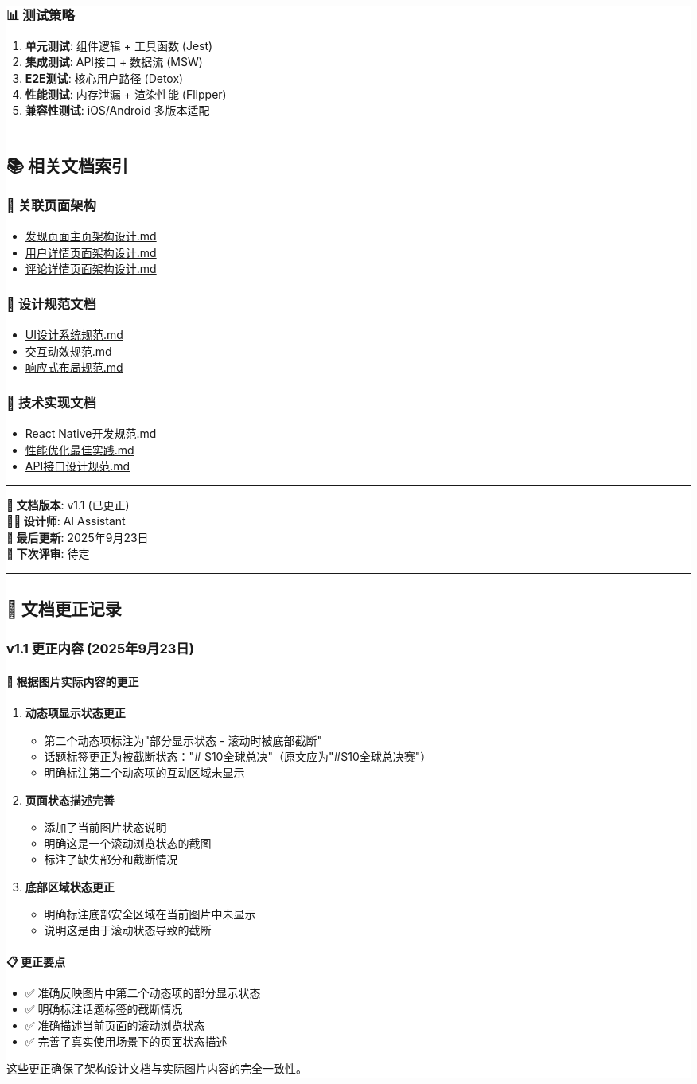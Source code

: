 ### 📊 **测试策略**
1. **单元测试**: 组件逻辑 + 工具函数 (Jest)
2. **集成测试**: API接口 + 数据流 (MSW)
3. **E2E测试**: 核心用户路径 (Detox)
4. **性能测试**: 内存泄漏 + 渲染性能 (Flipper)
5. **兼容性测试**: iOS/Android 多版本适配

---

## 📚 **相关文档索引**

### 🔗 **关联页面架构**
- [发现页面主页架构设计.md](../MainPage/发现页面主页架构设计.md)
- [用户详情页面架构设计.md](../../Profile/DetailPage/用户详情页面架构设计.md)
- [评论详情页面架构设计.md](./评论详情页面架构设计.md)

### 📐 **设计规范文档**
- [UI设计系统规范.md](../../../design-system/UI设计系统规范.md)
- [交互动效规范.md](../../../design-system/交互动效规范.md)
- [响应式布局规范.md](../../../design-system/响应式布局规范.md)

### 🔧 **技术实现文档**
- [React Native开发规范.md](../../../tech-docs/React-Native开发规范.md)
- [性能优化最佳实践.md](../../../tech-docs/性能优化最佳实践.md)
- [API接口设计规范.md](../../../tech-docs/API接口设计规范.md)

---

**📝 文档版本**: v1.1 (已更正)  
**👨‍💻 设计师**: AI Assistant  
**📅 最后更新**: 2025年9月23日  
**🔄 下次评审**: 待定

---

## 🔄 **文档更正记录**

### v1.1 更正内容 (2025年9月23日)

#### 🎯 **根据图片实际内容的更正**
1. **动态项显示状态更正**
   - 第二个动态项标注为"部分显示状态 - 滚动时被底部截断"
   - 话题标签更正为被截断状态："# S10全球总决"（原文应为"#S10全球总决赛"）
   - 明确标注第二个动态项的互动区域未显示

2. **页面状态描述完善**
   - 添加了当前图片状态说明
   - 明确这是一个滚动浏览状态的截图
   - 标注了缺失部分和截断情况

3. **底部区域状态更正**
   - 明确标注底部安全区域在当前图片中未显示
   - 说明这是由于滚动状态导致的截断

#### 📋 **更正要点**
- ✅ 准确反映图片中第二个动态项的部分显示状态
- ✅ 明确标注话题标签的截断情况  
- ✅ 准确描述当前页面的滚动浏览状态
- ✅ 完善了真实使用场景下的页面状态描述

这些更正确保了架构设计文档与实际图片内容的完全一致性。
